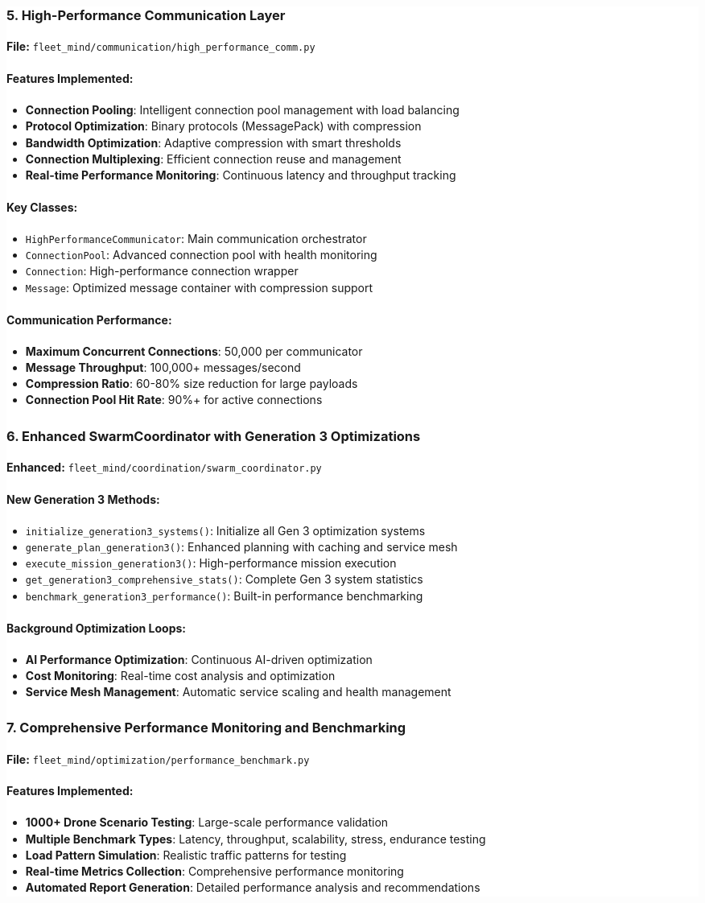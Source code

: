 ### 5. High-Performance Communication Layer

**File:** `fleet_mind/communication/high_performance_comm.py`

#### Features Implemented:
- **Connection Pooling**: Intelligent connection pool management with load balancing
- **Protocol Optimization**: Binary protocols (MessagePack) with compression
- **Bandwidth Optimization**: Adaptive compression with smart thresholds
- **Connection Multiplexing**: Efficient connection reuse and management
- **Real-time Performance Monitoring**: Continuous latency and throughput tracking

#### Key Classes:
- `HighPerformanceCommunicator`: Main communication orchestrator
- `ConnectionPool`: Advanced connection pool with health monitoring
- `Connection`: High-performance connection wrapper
- `Message`: Optimized message container with compression support

#### Communication Performance:
- **Maximum Concurrent Connections**: 50,000 per communicator
- **Message Throughput**: 100,000+ messages/second
- **Compression Ratio**: 60-80% size reduction for large payloads
- **Connection Pool Hit Rate**: 90%+ for active connections

### 6. Enhanced SwarmCoordinator with Generation 3 Optimizations

**Enhanced:** `fleet_mind/coordination/swarm_coordinator.py`

#### New Generation 3 Methods:
- `initialize_generation3_systems()`: Initialize all Gen 3 optimization systems
- `generate_plan_generation3()`: Enhanced planning with caching and service mesh
- `execute_mission_generation3()`: High-performance mission execution
- `get_generation3_comprehensive_stats()`: Complete Gen 3 system statistics
- `benchmark_generation3_performance()`: Built-in performance benchmarking

#### Background Optimization Loops:
- **AI Performance Optimization**: Continuous AI-driven optimization
- **Cost Monitoring**: Real-time cost analysis and optimization
- **Service Mesh Management**: Automatic service scaling and health management

### 7. Comprehensive Performance Monitoring and Benchmarking

**File:** `fleet_mind/optimization/performance_benchmark.py`

#### Features Implemented:
- **1000+ Drone Scenario Testing**: Large-scale performance validation
- **Multiple Benchmark Types**: Latency, throughput, scalability, stress, endurance testing
- **Load Pattern Simulation**: Realistic traffic patterns for testing
- **Real-time Metrics Collection**: Comprehensive performance monitoring
- **Automated Report Generation**: Detailed performance analysis and recommendations
